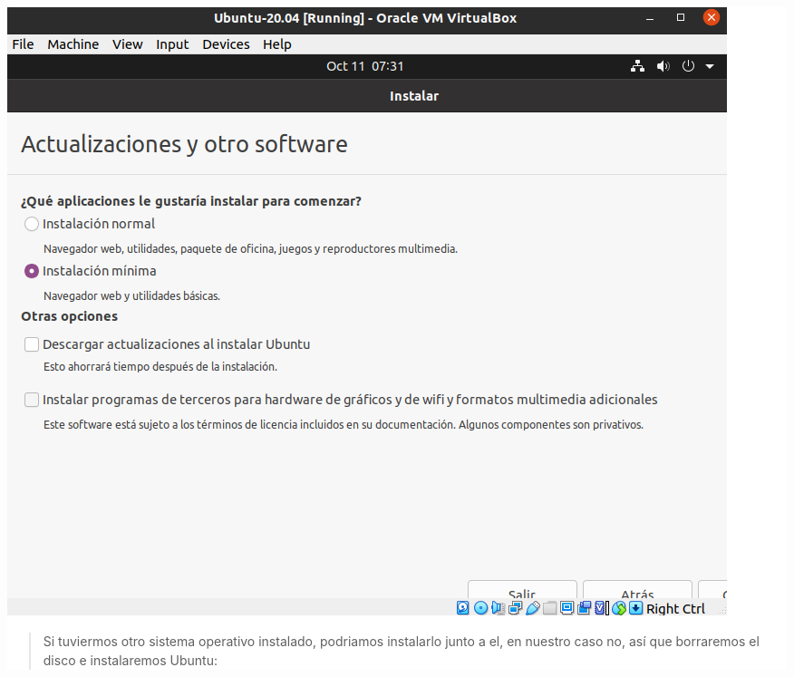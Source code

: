 ![](./Imagenes/picture11.png)

> Si tuviermos otro sistema operativo instalado, podriamos instalarlo junto a el, en nuestro caso no, así que borraremos el disco e instalaremos Ubuntu:
